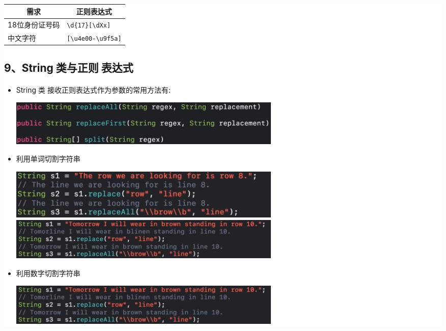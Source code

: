 | 需求           | 正则表达式        |
| -------------- | ----------------- |
| 18位身份证号码 | `\d{17}[\dXx]`    |
| 中文字符       | `[\u4e00-\u9f5a]` |



## 9、String 类与正则 表达式

- String 类 接收正则表达式作为参数的常用方法有:

  <img src="images/13-Sttring类与正则表达式.png" width= 500> 

  

- 利用单词切割字符串

  <img src="images/14-Sttring-replace.png" width=500> 

  <img src="images/14-Sttring-replace2.png" width=500> 

  

- 利用数字切割字符串

  <img src="images/14-Sttring-replace2.png" width=500> 

